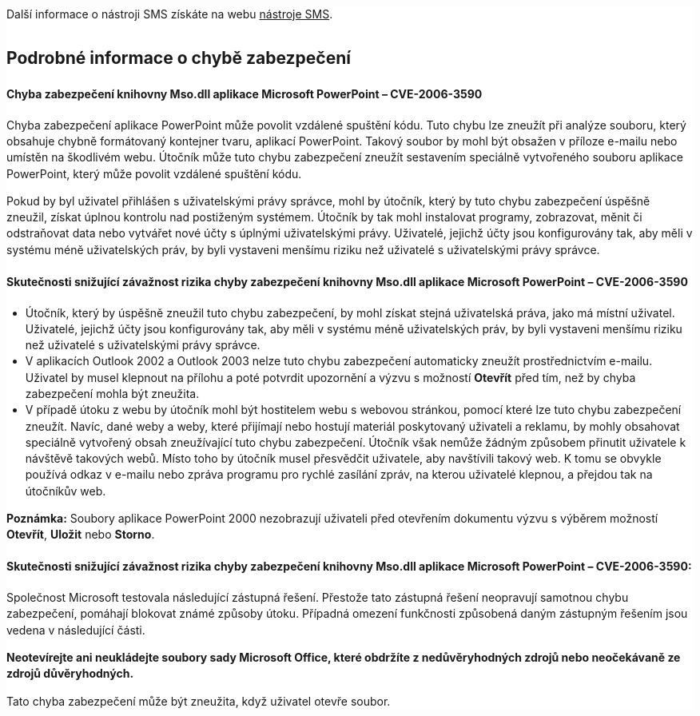 Další informace o nástroji SMS získáte na webu [nástroje SMS](http://go.microsoft.com/fwlink/?linkid=21158).

Podrobné informace o chybě zabezpečení
--------------------------------------


#### Chyba zabezpečení knihovny Mso.dll aplikace Microsoft PowerPoint – CVE-2006-3590

Chyba zabezpečení aplikace PowerPoint může povolit vzdálené spuštění kódu. Tuto chybu lze zneužít při analýze souboru, který obsahuje chybně formátovaný kontejner tvaru, aplikací PowerPoint. Takový soubor by mohl být obsažen v příloze e-mailu nebo umístěn na škodlivém webu. Útočník může tuto chybu zabezpečení zneužít sestavením speciálně vytvořeného souboru aplikace PowerPoint, který může povolit vzdálené spuštění kódu.

Pokud by byl uživatel přihlášen s uživatelskými právy správce, mohl by útočník, který by tuto chybu zabezpečení úspěšně zneužil, získat úplnou kontrolu nad postiženým systémem. Útočník by tak mohl instalovat programy, zobrazovat, měnit či odstraňovat data nebo vytvářet nové účty s úplnými uživatelskými právy. Uživatelé, jejichž účty jsou konfigurovány tak, aby měli v systému méně uživatelských práv, by byli vystaveni menšímu riziku než uživatelé s uživatelskými právy správce.

#### Skutečnosti snižující závažnost rizika chyby zabezpečení knihovny Mso.dll aplikace Microsoft PowerPoint – CVE-2006-3590

-   Útočník, který by úspěšně zneužil tuto chybu zabezpečení, by mohl získat stejná uživatelská práva, jako má místní uživatel. Uživatelé, jejichž účty jsou konfigurovány tak, aby měli v systému méně uživatelských práv, by byli vystaveni menšímu riziku než uživatelé s uživatelskými právy správce.
-   V aplikacích Outlook 2002 a Outlook 2003 nelze tuto chybu zabezpečení automaticky zneužít prostřednictvím e-mailu. Uživatel by musel klepnout na přílohu a poté potvrdit upozornění a výzvu s možností **Otevřít** před tím, než by chyba zabezpečení mohla být zneužita.
-   V případě útoku z webu by útočník mohl být hostitelem webu s webovou stránkou, pomocí které lze tuto chybu zabezpečení zneužít. Navíc, dané weby a weby, které přijímají nebo hostují materiál poskytovaný uživateli a reklamu, by mohly obsahovat speciálně vytvořený obsah zneužívající tuto chybu zabezpečení. Útočník však nemůže žádným způsobem přinutit uživatele k návštěvě takových webů. Místo toho by útočník musel přesvědčit uživatele, aby navštívili takový web. K tomu se obvykle používá odkaz v e-mailu nebo zpráva programu pro rychlé zasílání zpráv, na kterou uživatelé klepnou, a přejdou tak na útočníkův web.

**Poznámka:** Soubory aplikace PowerPoint 2000 nezobrazují uživateli před otevřením dokumentu výzvu s výběrem možností **Otevřít**, **Uložit** nebo **Storno**.

#### Skutečnosti snižující závažnost rizika chyby zabezpečení knihovny Mso.dll aplikace Microsoft PowerPoint – CVE-2006-3590:

Společnost Microsoft testovala následující zástupná řešení. Přestože tato zástupná řešení neopravují samotnou chybu zabezpečení, pomáhají blokovat známé způsoby útoku. Případná omezení funkčnosti způsobená daným zástupným řešením jsou vedena v následující části.

**Neotevírejte ani neukládejte soubory sady Microsoft Office, které obdržíte z nedůvěryhodných zdrojů nebo neočekávaně ze zdrojů důvěryhodných.**

Tato chyba zabezpečení může být zneužita, když uživatel otevře soubor.
